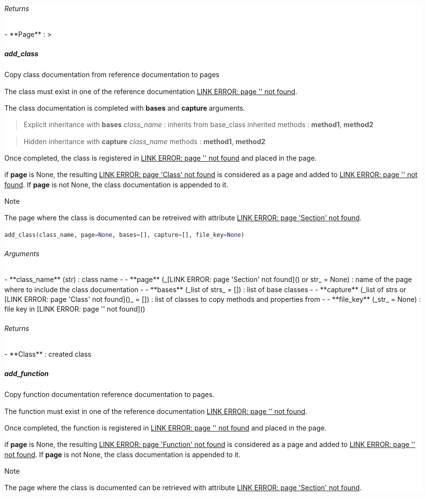 <h6 id="returns-28">Returns</h6>- **Page** : >


<h5 id="add_class">add_class</h5>Copy class documentation from reference documentation to pages

The class must exist in one of the reference documentation [LINK ERROR: page '' not found]().

The class documentation is completed with **bases** and **capture** arguments.

> Explicit inheritance with **bases**
> _class_name_ : inherits from base_class
> inherited methods : **method1**, **method2**

> Hidden inheritance with **capture**
> _class_name_
> methods : **method1**, **method2**

Once completed, the class is registered in [LINK ERROR: page '' not found]() and placed in the page.

if **page** is None, the resulting [LINK ERROR: page 'Class' not found]() is considered as a page and
added to [LINK ERROR: page '' not found](). If **page** is not None, the class documentation
is appended to it.

> [!NOTE]
> The page where the class is documented can be retreived with attribute [LINK ERROR: page 'Section' not found]().

``` python
add_class(class_name, page=None, bases=[], capture=[], file_key=None)
```



<h6 id="arguments-18">Arguments</h6>- **class_name** (str) : class name
- - **page** (_[LINK ERROR: page 'Section' not found]() or str_ = None) : name of the page where to include the class documentation
- - **bases** (_list of strs_ = []) : list of base classes
- - **capture** (_list of strs or [LINK ERROR: page 'Class' not found]()_ = []) : list of classes to copy methods and properties from
- - **file_key** (_str_ = None) : file key in [LINK ERROR: page '' not found]()

<h6 id="returns-29">Returns</h6>- **Class** : created class

<h5 id="add_function">add_function</h5>Copy function documentation reference documentation to pages.

The function must exist in one of the reference documentation [LINK ERROR: page '' not found]().

Once completed, the function is registered in [LINK ERROR: page '' not found]() and placed in the page.

if **page** is None, the resulting [LINK ERROR: page 'Function' not found]() is considered as a page and
added to [LINK ERROR: page '' not found](). If **page** is not None, the class documentation
is appended to it.

> [!NOTE]
> The page where the class is documented can be retrieved with attribute [LINK ERROR: page 'Section' not found]().
